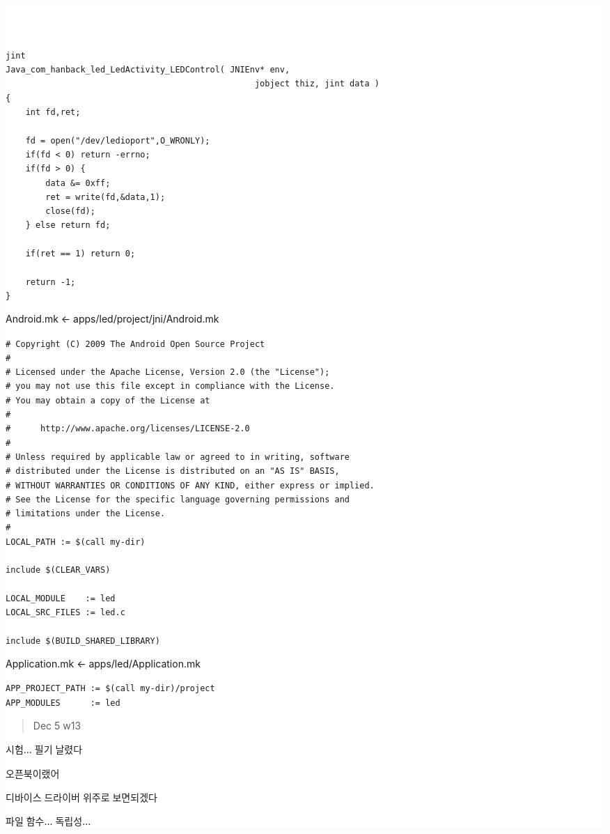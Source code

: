 ```



jint
Java_com_hanback_led_LedActivity_LEDControl( JNIEnv* env,
                                                  jobject thiz, jint data )
{
    int fd,ret;

    fd = open("/dev/ledioport",O_WRONLY);
    if(fd < 0) return -errno;
    if(fd > 0) {
        data &= 0xff;
        ret = write(fd,&data,1);
        close(fd);
    } else return fd;

    if(ret == 1) return 0;
    
    return -1;
}
```

Android.mk <- apps/led/project/jni/Android.mk
```
# Copyright (C) 2009 The Android Open Source Project
#
# Licensed under the Apache License, Version 2.0 (the "License");
# you may not use this file except in compliance with the License.
# You may obtain a copy of the License at
#
#      http://www.apache.org/licenses/LICENSE-2.0
#
# Unless required by applicable law or agreed to in writing, software
# distributed under the License is distributed on an "AS IS" BASIS,
# WITHOUT WARRANTIES OR CONDITIONS OF ANY KIND, either express or implied.
# See the License for the specific language governing permissions and
# limitations under the License.
#
LOCAL_PATH := $(call my-dir)

include $(CLEAR_VARS)

LOCAL_MODULE    := led
LOCAL_SRC_FILES := led.c

include $(BUILD_SHARED_LIBRARY)
```

Application.mk <- apps/led/Application.mk
```
APP_PROJECT_PATH := $(call my-dir)/project
APP_MODULES      := led
```

> Dec 5 w13

시험... 필기 날렸다

오픈북이랬어

디바이스 드라이버 위주로 보면되겠다

파일 함수... 독립성...

